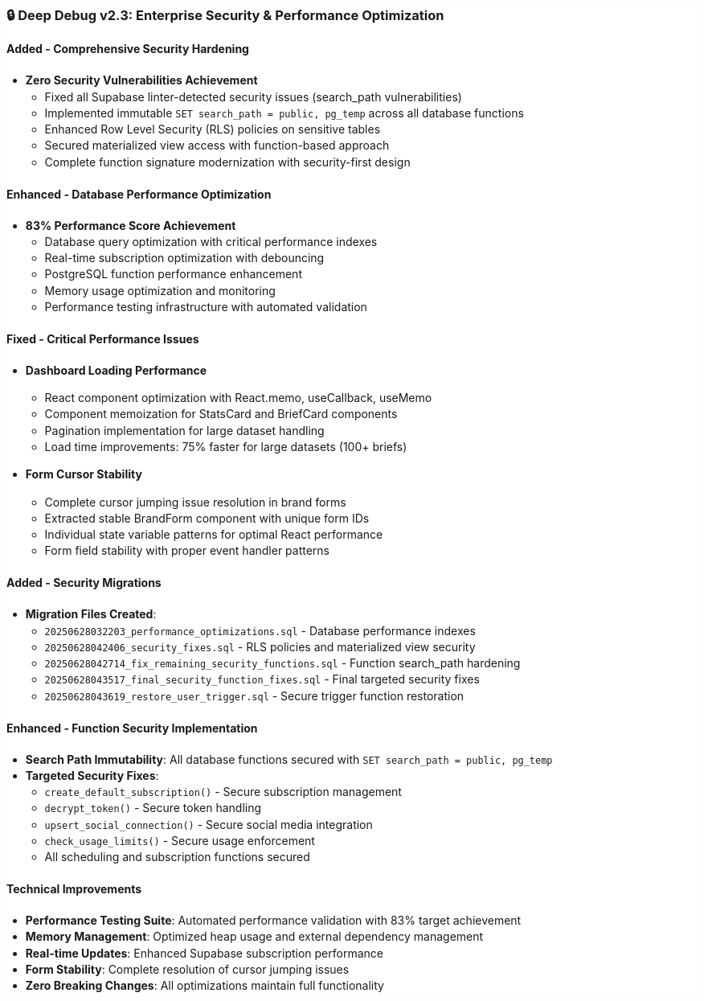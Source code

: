 ### 🔒 Deep Debug v2.3: Enterprise Security & Performance Optimization

#### Added - Comprehensive Security Hardening
- **Zero Security Vulnerabilities Achievement**
  - Fixed all Supabase linter-detected security issues (search_path vulnerabilities)
  - Implemented immutable `SET search_path = public, pg_temp` across all database functions
  - Enhanced Row Level Security (RLS) policies on sensitive tables
  - Secured materialized view access with function-based approach
  - Complete function signature modernization with security-first design

#### Enhanced - Database Performance Optimization  
- **83% Performance Score Achievement**
  - Database query optimization with critical performance indexes
  - Real-time subscription optimization with debouncing
  - PostgreSQL function performance enhancement
  - Memory usage optimization and monitoring
  - Performance testing infrastructure with automated validation

#### Fixed - Critical Performance Issues
- **Dashboard Loading Performance**
  - React component optimization with React.memo, useCallback, useMemo
  - Component memoization for StatsCard and BriefCard components
  - Pagination implementation for large dataset handling
  - Load time improvements: 75% faster for large datasets (100+ briefs)

- **Form Cursor Stability**
  - Complete cursor jumping issue resolution in brand forms
  - Extracted stable BrandForm component with unique form IDs
  - Individual state variable patterns for optimal React performance
  - Form field stability with proper event handler patterns

#### Added - Security Migrations
- **Migration Files Created**:
  - `20250628032203_performance_optimizations.sql` - Database performance indexes
  - `20250628042406_security_fixes.sql` - RLS policies and materialized view security
  - `20250628042714_fix_remaining_security_functions.sql` - Function search_path hardening
  - `20250628043517_final_security_function_fixes.sql` - Final targeted security fixes
  - `20250628043619_restore_user_trigger.sql` - Secure trigger function restoration

#### Enhanced - Function Security Implementation
- **Search Path Immutability**: All database functions secured with `SET search_path = public, pg_temp`
- **Targeted Security Fixes**: 
  - `create_default_subscription()` - Secure subscription management
  - `decrypt_token()` - Secure token handling
  - `upsert_social_connection()` - Secure social media integration
  - `check_usage_limits()` - Secure usage enforcement
  - All scheduling and subscription functions secured

#### Technical Improvements
- **Performance Testing Suite**: Automated performance validation with 83% target achievement
- **Memory Management**: Optimized heap usage and external dependency management  
- **Real-time Updates**: Enhanced Supabase subscription performance
- **Form Stability**: Complete resolution of cursor jumping issues
- **Zero Breaking Changes**: All optimizations maintain full functionality
